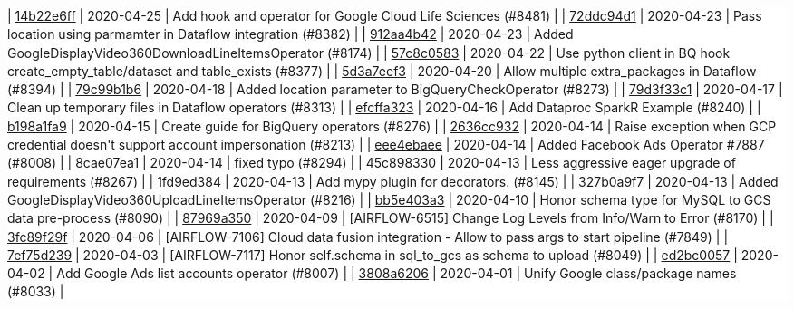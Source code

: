 | [14b22e6ff](https://github.com/apache/airflow/commit/14b22e6ffeb3af1f68e8362a1d0061b41364019c) | 2020-04-25  | Add hook and operator for Google Cloud Life Sciences (#8481)                                                                                                       |
| [72ddc94d1](https://github.com/apache/airflow/commit/72ddc94d1ee08b414102e0b8ac197a3d8e965707) | 2020-04-23  | Pass location using parmamter in Dataflow integration (#8382)                                                                                                      |
| [912aa4b42](https://github.com/apache/airflow/commit/912aa4b4237695275db6379cf2f0a633ea6087bc) | 2020-04-23  | Added GoogleDisplayVideo360DownloadLineItemsOperator (#8174)                                                                                                       |
| [57c8c0583](https://github.com/apache/airflow/commit/57c8c05839f66ed2909b1bee8ff6976432db82aa) | 2020-04-22  | Use python client in BQ hook create_empty_table/dataset and table_exists (#8377)                                                                                   |
| [5d3a7eef3](https://github.com/apache/airflow/commit/5d3a7eef30b30fa466d8173f13abe4c356d73aef) | 2020-04-20  | Allow multiple extra_packages in Dataflow (#8394)                                                                                                                  |
| [79c99b1b6](https://github.com/apache/airflow/commit/79c99b1b6ae2ff5b0c8ab892f7f3fb1b44724121) | 2020-04-18  | Added location parameter to BigQueryCheckOperator (#8273)                                                                                                          |
| [79d3f33c1](https://github.com/apache/airflow/commit/79d3f33c1b65c9c7e7b1a75e25d38cab9aa4517f) | 2020-04-17  | Clean up temporary files in Dataflow operators (#8313)                                                                                                             |
| [efcffa323](https://github.com/apache/airflow/commit/efcffa323ddb5aa9f5907aa86808f3f3b4f5bd87) | 2020-04-16  | Add Dataproc SparkR Example (#8240)                                                                                                                                |
| [b198a1fa9](https://github.com/apache/airflow/commit/b198a1fa94c44228dc7358552aeb6a5371ae0da2) | 2020-04-15  | Create guide for BigQuery operators (#8276)                                                                                                                        |
| [2636cc932](https://github.com/apache/airflow/commit/2636cc932c3b156644edd46635cf9ff995c83159) | 2020-04-14  | Raise exception when GCP credential doesn&#39;t support account impersonation (#8213)                                                                                  |
| [eee4ebaee](https://github.com/apache/airflow/commit/eee4ebaeeb1991480ee178ddb600bc69b2a88764) | 2020-04-14  | Added Facebook Ads Operator #7887 (#8008)                                                                                                                          |
| [8cae07ea1](https://github.com/apache/airflow/commit/8cae07ea1873a90516120d9ffbd28e7fdd2f78a4) | 2020-04-14  | fixed typo (#8294)                                                                                                                                                 |
| [45c898330](https://github.com/apache/airflow/commit/45c8983306ab1c54abdacd8f870e790fad25cb37) | 2020-04-13  | Less aggressive eager upgrade of requirements (#8267)                                                                                                              |
| [1fd9ed384](https://github.com/apache/airflow/commit/1fd9ed3840361afa1e9456ccb0dfd5a60fba4e85) | 2020-04-13  | Add mypy plugin for decorators. (#8145)                                                                                                                            |
| [327b0a9f7](https://github.com/apache/airflow/commit/327b0a9f77bbcbe3f977a37de04264c2eff4bee1) | 2020-04-13  | Added GoogleDisplayVideo360UploadLineItemsOperator (#8216)                                                                                                         |
| [bb5e403a3](https://github.com/apache/airflow/commit/bb5e403a320e7377e5040cb180f61b4f5a9ea558) | 2020-04-10  | Honor schema type for MySQL to GCS data pre-process (#8090)                                                                                                        |
| [87969a350](https://github.com/apache/airflow/commit/87969a350ddd41e9e77776af6d780b31e363eaca) | 2020-04-09  | [AIRFLOW-6515] Change Log Levels from Info/Warn to Error (#8170)                                                                                                   |
| [3fc89f29f](https://github.com/apache/airflow/commit/3fc89f29f5bcd1529089fa6cb9c44843614f9ec5) | 2020-04-06  | [AIRFLOW-7106] Cloud data fusion integration - Allow to pass args to start pipeline (#7849)                                                                        |
| [7ef75d239](https://github.com/apache/airflow/commit/7ef75d2393f30d155de550e6d1ee8c055e2abfee) | 2020-04-03  | [AIRFLOW-7117] Honor self.schema in sql_to_gcs as schema to upload (#8049)                                                                                         |
| [ed2bc0057](https://github.com/apache/airflow/commit/ed2bc00576b39a88e3e1fb79092494f4bfdcbf5c) | 2020-04-02  | Add Google Ads list accounts operator (#8007)                                                                                                                      |
| [3808a6206](https://github.com/apache/airflow/commit/3808a6206e70d4af84b39ea7078df54f02c1435e) | 2020-04-01  | Unify Google class/package names (#8033)                                                                                                                           |